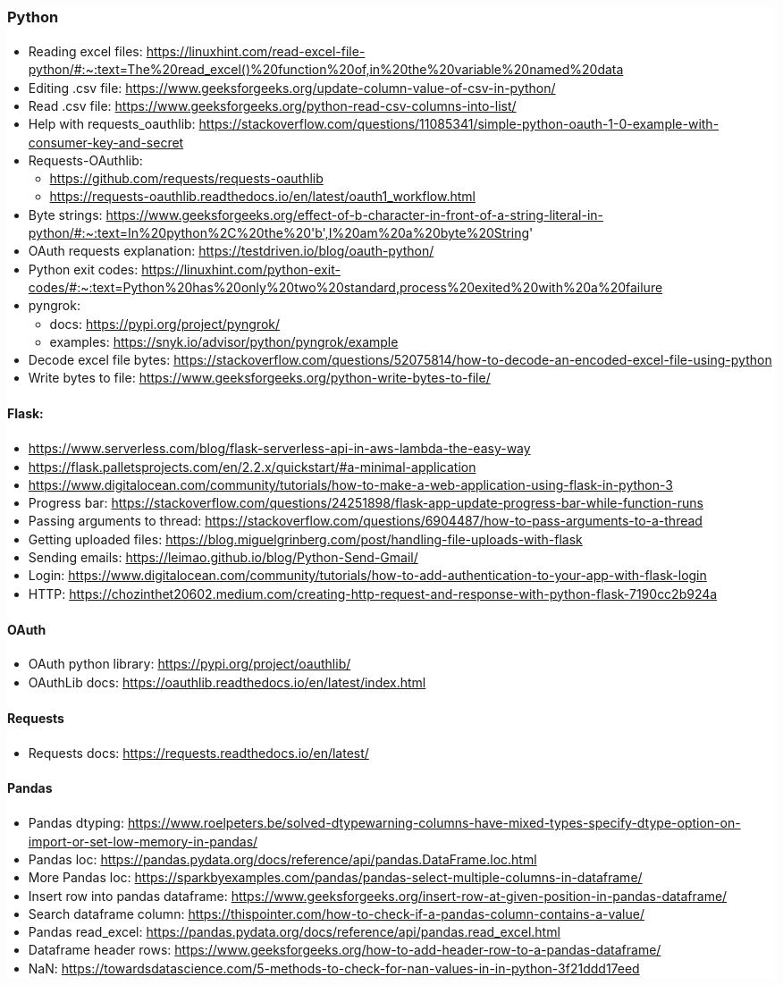 ### Python
* Reading excel files: https://linuxhint.com/read-excel-file-python/#:~:text=The%20read_excel()%20function%20of,in%20the%20variable%20named%20data
* Editing .csv file: https://www.geeksforgeeks.org/update-column-value-of-csv-in-python/
* Read .csv file: https://www.geeksforgeeks.org/python-read-csv-columns-into-list/
* Help with requests_oauthlib: https://stackoverflow.com/questions/11085341/simple-python-oauth-1-0-example-with-consumer-key-and-secret
* Requests-OAuthlib: 
  * https://github.com/requests/requests-oauthlib
  * https://requests-oauthlib.readthedocs.io/en/latest/oauth1_workflow.html
* Byte strings: https://www.geeksforgeeks.org/effect-of-b-character-in-front-of-a-string-literal-in-python/#:~:text=In%20python%2C%20the%20'b',I%20am%20a%20byte%20String'
* OAuth requests explanation: https://testdriven.io/blog/oauth-python/
* Python exit codes: https://linuxhint.com/python-exit-codes/#:~:text=Python%20has%20only%20two%20standard,process%20exited%20with%20a%20failure
* pyngrok: 
  * docs: https://pypi.org/project/pyngrok/
  * examples: https://snyk.io/advisor/python/pyngrok/example
* Decode excel file bytes: https://stackoverflow.com/questions/52075814/how-to-decode-an-encoded-excel-file-using-python
* Write bytes to file: https://www.geeksforgeeks.org/python-write-bytes-to-file/
#### Flask:
* https://www.serverless.com/blog/flask-serverless-api-in-aws-lambda-the-easy-way
* https://flask.palletsprojects.com/en/2.2.x/quickstart/#a-minimal-application
* https://www.digitalocean.com/community/tutorials/how-to-make-a-web-application-using-flask-in-python-3
* Progress bar: https://stackoverflow.com/questions/24251898/flask-app-update-progress-bar-while-function-runs
* Passing arguments to thread: https://stackoverflow.com/questions/6904487/how-to-pass-arguments-to-a-thread
* Getting uploaded files: https://blog.miguelgrinberg.com/post/handling-file-uploads-with-flask
* Sending emails: https://leimao.github.io/blog/Python-Send-Gmail/
* Login: https://www.digitalocean.com/community/tutorials/how-to-add-authentication-to-your-app-with-flask-login
* HTTP: https://chozinthet20602.medium.com/creating-http-request-and-response-with-python-flask-7190cc2b924a

#### OAuth
* OAuth python library: https://pypi.org/project/oauthlib/
* OAuthLib docs: https://oauthlib.readthedocs.io/en/latest/index.html

#### Requests
* Requests docs: https://requests.readthedocs.io/en/latest/

#### Pandas
* Pandas dtyping: https://www.roelpeters.be/solved-dtypewarning-columns-have-mixed-types-specify-dtype-option-on-import-or-set-low-memory-in-pandas/
* Pandas loc: https://pandas.pydata.org/docs/reference/api/pandas.DataFrame.loc.html
* More Pandas loc: https://sparkbyexamples.com/pandas/pandas-select-multiple-columns-in-dataframe/
* Insert row into pandas dataframe: https://www.geeksforgeeks.org/insert-row-at-given-position-in-pandas-dataframe/
* Search dataframe column: https://thispointer.com/how-to-check-if-a-pandas-column-contains-a-value/
* Pandas read_excel: https://pandas.pydata.org/docs/reference/api/pandas.read_excel.html
* Dataframe header rows: https://www.geeksforgeeks.org/how-to-add-header-row-to-a-pandas-dataframe/
* NaN: https://towardsdatascience.com/5-methods-to-check-for-nan-values-in-in-python-3f21ddd17eed

